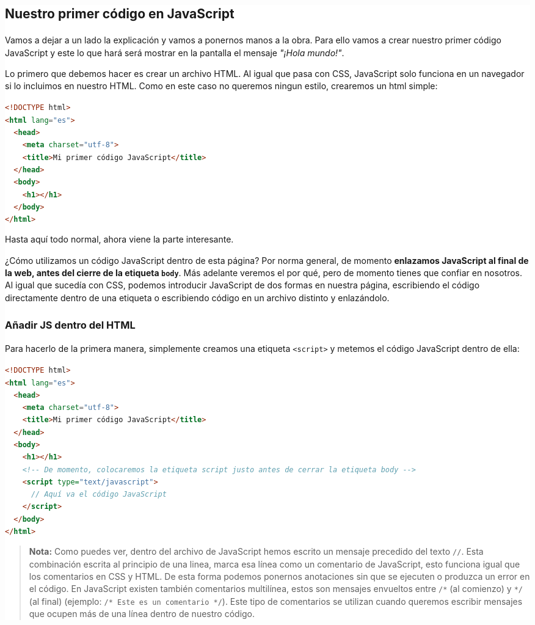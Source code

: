## Nuestro primer código en JavaScript

Vamos a dejar a un lado la explicación y vamos a ponernos manos a la obra. Para ello vamos a crear nuestro primer código JavaScript y este lo que hará será mostrar en la pantalla el mensaje _"¡Hola mundo!"_.

Lo primero que debemos hacer es crear un archivo HTML. Al igual que pasa con CSS, JavaScript solo funciona en un navegador si lo incluimos en nuestro HTML. Como en este caso no queremos ningun estilo, crearemos un html simple:

```html
<!DOCTYPE html>
<html lang="es">
  <head>
    <meta charset="utf-8">
    <title>Mi primer código JavaScript</title>
  </head>
  <body>
    <h1></h1>
  </body>
</html>
```

Hasta aquí todo normal, ahora viene la parte interesante.

¿Cómo utilizamos un código JavaScript dentro de esta página? Por norma general, de momento **enlazamos JavaScript al final de la web, antes del cierre de la etiqueta `body`**. Más adelante veremos el por qué, pero de momento tienes que confiar en nosotros. Al igual que sucedía con CSS, podemos introducir JavaScript de dos formas en nuestra página, escribiendo el código directamente dentro de una etiqueta o escribiendo código en un archivo distinto y enlazándolo.

### Añadir JS dentro del HTML

Para hacerlo de la primera manera, simplemente creamos una etiqueta `<script>` y metemos el código JavaScript dentro de ella:

```html
<!DOCTYPE html>
<html lang="es">
  <head>
    <meta charset="utf-8">
    <title>Mi primer código JavaScript</title>
  </head>
  <body>
    <h1></h1>
    <!-- De momento, colocaremos la etiqueta script justo antes de cerrar la etiqueta body -->
    <script type="text/javascript">
      // Aquí va el código JavaScript
    </script>
  </body>
</html>
```

> **Nota:** Como puedes ver, dentro del archivo de JavaScript hemos escrito un mensaje precedido del texto `//`. Esta combinación escrita al principio de una linea, marca esa línea como un comentario de JavaScript, esto funciona igual que los comentarios en CSS y HTML. De esta forma podemos ponernos anotaciones sin que se ejecuten o produzca un error en el código. En JavaScript existen también comentarios multilínea, estos son mensajes envueltos entre `/*` (al comienzo) y `*/` (al final) (ejemplo: `/* Este es un comentario */`). Este tipo de comentarios se utilizan cuando queremos escribir mensajes que ocupen más de una línea dentro de nuestro código.
